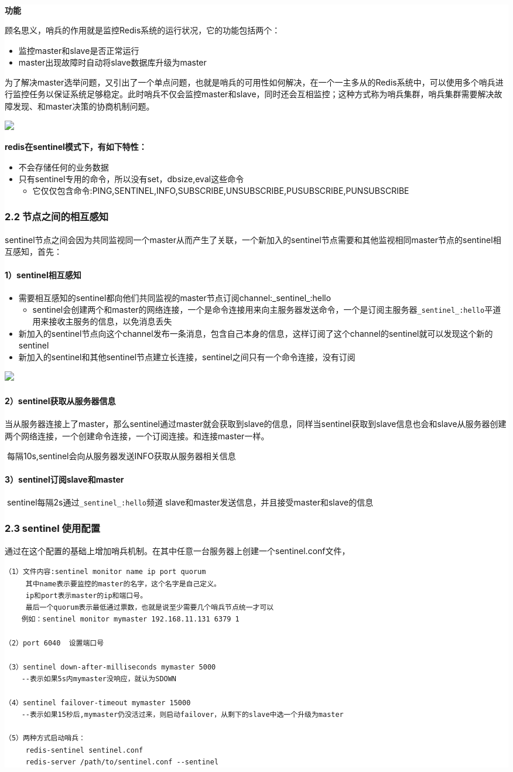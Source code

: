 **功能**

顾名思义，哨兵的作用就是监控Redis系统的运行状况，它的功能包括两个：

- 监控master和slave是否正常运行
-  master出现故障时自动将slave数据库升级为master



​     为了解决master选举问题，又引出了一个单点问题，也就是哨兵的可用性如何解决，在一个一主多从的Redis系统中，可以使用多个哨兵进行监控任务以保证系统足够稳定。此时哨兵不仅会监控master和slave，同时还会互相监控；这种方式称为哨兵集群，哨兵集群需要解决故障发现、和master决策的协商机制问题。

![](http://ww1.sinaimg.cn/large/b8a27c2fgy1g1okgl6momj20lp0bytah.jpg)

**redis在sentinel模式下，有如下特性：**

- 不会存储任何的业务数据
- 只有sentinel专用的命令，所以没有set，dbsize,eval这些命令
  - 它仅仅包含命令:PING,SENTINEL,INFO,SUBSCRIBE,UNSUBSCRIBE,PUSUBSCRIBE,PUNSUBSCRIBE



### 2.2 节点之间的相互感知

​	sentinel节点之间会因为共同监视同一个master从而产生了关联，一个新加入的sentinel节点需要和其他监视相同master节点的sentinel相互感知，首先：

#### 1）sentinel相互感知

-  需要相互感知的sentinel都向他们共同监视的master节点订阅channel:\_sentinel_:hello
   -  sentinel会创建两个和master的网络连接，一个是命令连接用来向主服务器发送命令，一个是订阅主服务器`_sentinel_:hello`平道用来接收主服务的信息，以免消息丢失
-  新加入的sentinel节点向这个channel发布一条消息，包含自己本身的信息，这样订阅了这个channel的sentinel就可以发现这个新的sentinel
- 新加入的sentinel和其他sentinel节点建立长连接，sentinel之间只有一个命令连接，没有订阅

![](http://ww1.sinaimg.cn/large/b8a27c2fgy1g1okizinh7j20fs093aaj.jpg)

#### 2）sentinel获取从服务器信息

​		当从服务器连接上了master，那么sentinel通过master就会获取到slave的信息，同样当sentinel获取到slave信息也会和slave从服务器创建两个网络连接，一个创建命令连接，一个订阅连接。和连接master一样。

​		每隔10s,sentinel会向从服务器发送INFO获取从服务器相关信息

#### 3）sentinel订阅slave和master

​	sentinel每隔2s通过`_sentinel_:hello`频道 slave和master发送信息，并且接受master和slave的信息



### 2.3 sentinel 使用配置

​	通过在这个配置的基础上增加哨兵机制。在其中任意一台服务器上创建一个sentinel.conf文件，

```xml
（1）文件内容:sentinel monitor name ip port quorum
     其中name表示要监控的master的名字，这个名字是自己定义。 
     ip和port表示master的ip和端口号。 
     最后一个quorum表示最低通过票数，也就是说至少需要几个哨兵节点统一才可以
	例如：sentinel monitor mymaster 192.168.11.131 6379 1

（2）port 6040  设置端口号

（3）sentinel down-after-milliseconds mymaster 5000  
	--表示如果5s内mymaster没响应，就认为SDOWN

（4）sentinel failover-timeout mymaster 15000 		
	--表示如果15秒后,mymaster仍没活过来，则启动failover，从剩下的slave中选一个升级为master

（5）两种方式启动哨兵：
	 redis-sentinel sentinel.conf
	 redis-server /path/to/sentinel.conf --sentinel
```
